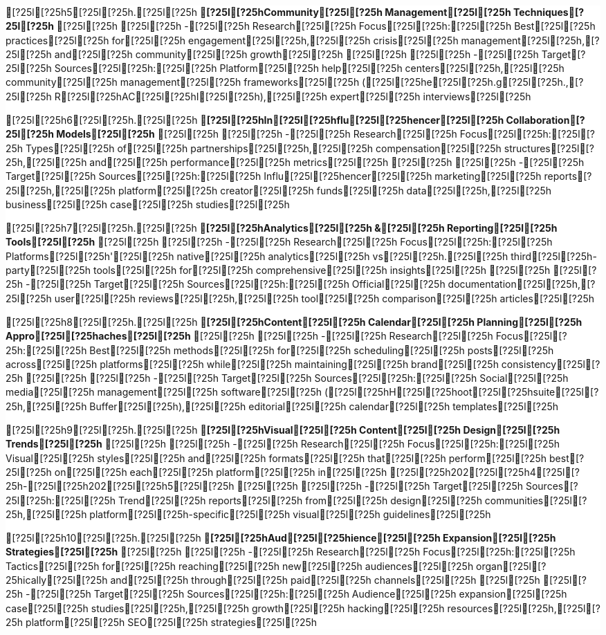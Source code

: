 [?25l[?25h5[?25l[?25h.[?25l[?25h **[?25l[?25hCommunity[?25l[?25h Management[?25l[?25h Techniques[?25l[?25h**
[?25l[?25h  [?25l[?25h -[?25l[?25h Research[?25l[?25h Focus[?25l[?25h:[?25l[?25h Best[?25l[?25h practices[?25l[?25h for[?25l[?25h engagement[?25l[?25h,[?25l[?25h crisis[?25l[?25h management[?25l[?25h,[?25l[?25h and[?25l[?25h community[?25l[?25h growth[?25l[?25h
[?25l[?25h  [?25l[?25h -[?25l[?25h Target[?25l[?25h Sources[?25l[?25h:[?25l[?25h Platform[?25l[?25h help[?25l[?25h centers[?25l[?25h,[?25l[?25h community[?25l[?25h management[?25l[?25h frameworks[?25l[?25h ([?25l[?25he[?25l[?25h.g[?25l[?25h.,[?25l[?25h R[?25l[?25hAC[?25l[?25hI[?25l[?25h),[?25l[?25h expert[?25l[?25h interviews[?25l[?25h

[?25l[?25h6[?25l[?25h.[?25l[?25h **[?25l[?25hIn[?25l[?25hflu[?25l[?25hencer[?25l[?25h Collaboration[?25l[?25h Models[?25l[?25h**
[?25l[?25h  [?25l[?25h -[?25l[?25h Research[?25l[?25h Focus[?25l[?25h:[?25l[?25h Types[?25l[?25h of[?25l[?25h partnerships[?25l[?25h,[?25l[?25h compensation[?25l[?25h structures[?25l[?25h,[?25l[?25h and[?25l[?25h performance[?25l[?25h metrics[?25l[?25h
[?25l[?25h  [?25l[?25h -[?25l[?25h Target[?25l[?25h Sources[?25l[?25h:[?25l[?25h Influ[?25l[?25hencer[?25l[?25h marketing[?25l[?25h reports[?25l[?25h,[?25l[?25h platform[?25l[?25h creator[?25l[?25h funds[?25l[?25h data[?25l[?25h,[?25l[?25h business[?25l[?25h case[?25l[?25h studies[?25l[?25h

[?25l[?25h7[?25l[?25h.[?25l[?25h **[?25l[?25hAnalytics[?25l[?25h &[?25l[?25h Reporting[?25l[?25h Tools[?25l[?25h**
[?25l[?25h  [?25l[?25h -[?25l[?25h Research[?25l[?25h Focus[?25l[?25h:[?25l[?25h Platforms[?25l[?25h'[?25l[?25h native[?25l[?25h analytics[?25l[?25h vs[?25l[?25h.[?25l[?25h third[?25l[?25h-party[?25l[?25h tools[?25l[?25h for[?25l[?25h comprehensive[?25l[?25h insights[?25l[?25h
[?25l[?25h  [?25l[?25h -[?25l[?25h Target[?25l[?25h Sources[?25l[?25h:[?25l[?25h Official[?25l[?25h documentation[?25l[?25h,[?25l[?25h user[?25l[?25h reviews[?25l[?25h,[?25l[?25h tool[?25l[?25h comparison[?25l[?25h articles[?25l[?25h

[?25l[?25h8[?25l[?25h.[?25l[?25h **[?25l[?25hContent[?25l[?25h Calendar[?25l[?25h Planning[?25l[?25h Appro[?25l[?25haches[?25l[?25h**
[?25l[?25h  [?25l[?25h -[?25l[?25h Research[?25l[?25h Focus[?25l[?25h:[?25l[?25h Best[?25l[?25h methods[?25l[?25h for[?25l[?25h scheduling[?25l[?25h posts[?25l[?25h across[?25l[?25h platforms[?25l[?25h while[?25l[?25h maintaining[?25l[?25h brand[?25l[?25h consistency[?25l[?25h
[?25l[?25h  [?25l[?25h -[?25l[?25h Target[?25l[?25h Sources[?25l[?25h:[?25l[?25h Social[?25l[?25h media[?25l[?25h management[?25l[?25h software[?25l[?25h ([?25l[?25hH[?25l[?25hoot[?25l[?25hsuite[?25l[?25h,[?25l[?25h Buffer[?25l[?25h),[?25l[?25h editorial[?25l[?25h calendar[?25l[?25h templates[?25l[?25h

[?25l[?25h9[?25l[?25h.[?25l[?25h **[?25l[?25hVisual[?25l[?25h Content[?25l[?25h Design[?25l[?25h Trends[?25l[?25h**
[?25l[?25h  [?25l[?25h -[?25l[?25h Research[?25l[?25h Focus[?25l[?25h:[?25l[?25h Visual[?25l[?25h styles[?25l[?25h and[?25l[?25h formats[?25l[?25h that[?25l[?25h perform[?25l[?25h best[?25l[?25h on[?25l[?25h each[?25l[?25h platform[?25l[?25h in[?25l[?25h [?25l[?25h202[?25l[?25h4[?25l[?25h-[?25l[?25h202[?25l[?25h5[?25l[?25h
[?25l[?25h  [?25l[?25h -[?25l[?25h Target[?25l[?25h Sources[?25l[?25h:[?25l[?25h Trend[?25l[?25h reports[?25l[?25h from[?25l[?25h design[?25l[?25h communities[?25l[?25h,[?25l[?25h platform[?25l[?25h-specific[?25l[?25h visual[?25l[?25h guidelines[?25l[?25h

[?25l[?25h10[?25l[?25h.[?25l[?25h **[?25l[?25hAud[?25l[?25hience[?25l[?25h Expansion[?25l[?25h Strategies[?25l[?25h**
[?25l[?25h   [?25l[?25h -[?25l[?25h Research[?25l[?25h Focus[?25l[?25h:[?25l[?25h Tactics[?25l[?25h for[?25l[?25h reaching[?25l[?25h new[?25l[?25h audiences[?25l[?25h organ[?25l[?25hically[?25l[?25h and[?25l[?25h through[?25l[?25h paid[?25l[?25h channels[?25l[?25h
[?25l[?25h   [?25l[?25h -[?25l[?25h Target[?25l[?25h Sources[?25l[?25h:[?25l[?25h Audience[?25l[?25h expansion[?25l[?25h case[?25l[?25h studies[?25l[?25h,[?25l[?25h growth[?25l[?25h hacking[?25l[?25h resources[?25l[?25h,[?25l[?25h platform[?25l[?25h SEO[?25l[?25h strategies[?25l[?25h
